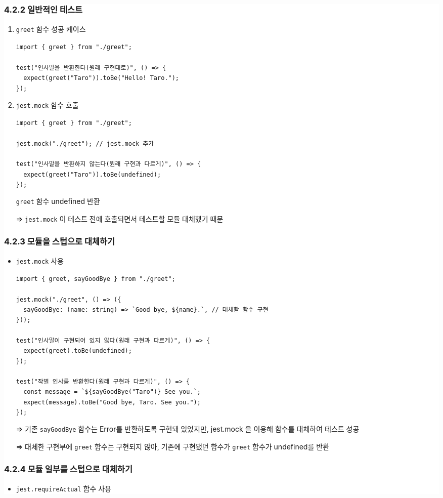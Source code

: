 ### 4.2.2 일반적인 테스트

1. `greet` 함수 성공 케이스
    
    ```tsx
    import { greet } from "./greet";
    
    test("인사말을 반환한다(원래 구현대로)", () => {
      expect(greet("Taro")).toBe("Hello! Taro.");
    });
    ```
    
2. `jest.mock` 함수 호출
    
    ```tsx
    import { greet } from "./greet";
    
    jest.mock("./greet"); // jest.mock 추가
    
    test("인사말을 반환하지 않는다(원래 구현과 다르게)", () => {
      expect(greet("Taro")).toBe(undefined);
    });
    ```
    
    `greet` 함수 undefined 반환
    
    ⇒ `jest.mock` 이 테스트 전에 호출되면서 테스트할 모듈 대체했기 때문
    

### 4.2.3 모듈을 스텁으로 대체하기

- `jest.mock` 사용
    
    ```tsx
    import { greet, sayGoodBye } from "./greet";
    
    jest.mock("./greet", () => ({
      sayGoodBye: (name: string) => `Good bye, ${name}.`, // 대체할 함수 구현
    }));
    
    test("인사말이 구현되어 있지 않다(원래 구현과 다르게)", () => {
      expect(greet).toBe(undefined);
    });
    
    test("작별 인사를 반환한다(원래 구현과 다르게)", () => {
      const message = `${sayGoodBye("Taro")} See you.`;
      expect(message).toBe("Good bye, Taro. See you.");
    });
    ```
    
    ⇒ 기존 `sayGoodBye` 함수는 Error를 반환하도록 구현돼 있었지만, jest.mock 을 이용해 함수를 대체하여 테스트 성공
    
    ⇒ 대체한 구현부에 `greet` 함수는 구현되지 않아, 기존에 구현됐던 함수가 `greet` 함수가 undefined를 반환
    

### 4.2.4 모듈 일부를 스텁으로 대체하기

- `jest.requireActual` 함수 사용
    